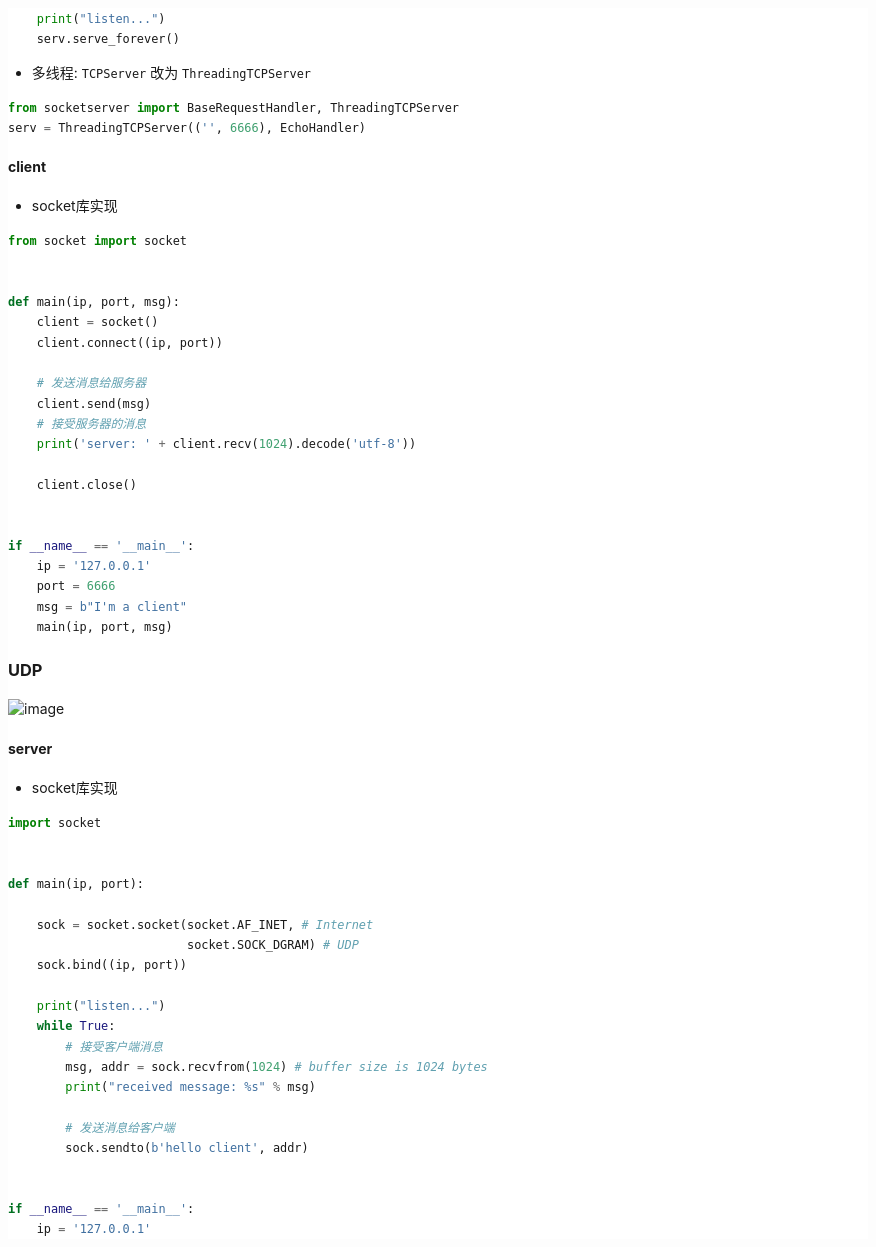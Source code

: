 ```py
    print("listen...")
    serv.serve_forever()
```

- 多线程: `TCPServer` 改为 `ThreadingTCPServer`
```py
from socketserver import BaseRequestHandler, ThreadingTCPServer
serv = ThreadingTCPServer(('', 6666), EchoHandler)
```

#### client

- socket库实现
```py
from socket import socket


def main(ip, port, msg):
    client = socket()
    client.connect((ip, port))

    # 发送消息给服务器
    client.send(msg)
    # 接受服务器的消息
    print('server: ' + client.recv(1024).decode('utf-8'))

    client.close()


if __name__ == '__main__':
    ip = '127.0.0.1'
    port = 6666
    msg = b"I'm a client"
    main(ip, port, msg)
```

### UDP

![image](./imgs/network/udp_socket.avif)

#### server

- socket库实现
```py
import socket


def main(ip, port):

    sock = socket.socket(socket.AF_INET, # Internet
                         socket.SOCK_DGRAM) # UDP
    sock.bind((ip, port))

    print("listen...")
    while True:
        # 接受客户端消息
        msg, addr = sock.recvfrom(1024) # buffer size is 1024 bytes
        print("received message: %s" % msg)

        # 发送消息给客户端
        sock.sendto(b'hello client', addr)


if __name__ == '__main__':
    ip = '127.0.0.1'
```